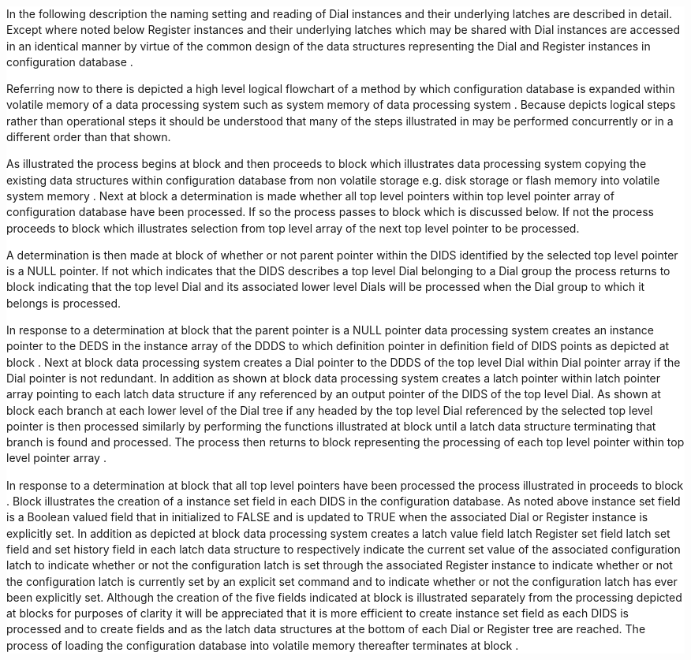 In the following description the naming setting and reading of Dial instances and their underlying latches are described in detail. Except where noted below Register instances and their underlying latches which may be shared with Dial instances are accessed in an identical manner by virtue of the common design of the data structures representing the Dial and Register instances in configuration database .

Referring now to there is depicted a high level logical flowchart of a method by which configuration database is expanded within volatile memory of a data processing system such as system memory of data processing system . Because depicts logical steps rather than operational steps it should be understood that many of the steps illustrated in may be performed concurrently or in a different order than that shown.

As illustrated the process begins at block and then proceeds to block which illustrates data processing system copying the existing data structures within configuration database from non volatile storage e.g. disk storage or flash memory into volatile system memory . Next at block a determination is made whether all top level pointers within top level pointer array of configuration database have been processed. If so the process passes to block which is discussed below. If not the process proceeds to block which illustrates selection from top level array of the next top level pointer to be processed.

A determination is then made at block of whether or not parent pointer within the DIDS identified by the selected top level pointer is a NULL pointer. If not which indicates that the DIDS describes a top level Dial belonging to a Dial group the process returns to block indicating that the top level Dial and its associated lower level Dials will be processed when the Dial group to which it belongs is processed.

In response to a determination at block that the parent pointer is a NULL pointer data processing system creates an instance pointer to the DEDS in the instance array of the DDDS to which definition pointer in definition field of DIDS points as depicted at block . Next at block data processing system creates a Dial pointer to the DDDS of the top level Dial within Dial pointer array if the Dial pointer is not redundant. In addition as shown at block data processing system creates a latch pointer within latch pointer array pointing to each latch data structure if any referenced by an output pointer of the DIDS of the top level Dial. As shown at block each branch at each lower level of the Dial tree if any headed by the top level Dial referenced by the selected top level pointer is then processed similarly by performing the functions illustrated at block until a latch data structure terminating that branch is found and processed. The process then returns to block representing the processing of each top level pointer within top level pointer array .

In response to a determination at block that all top level pointers have been processed the process illustrated in proceeds to block . Block illustrates the creation of a instance set field in each DIDS in the configuration database. As noted above instance set field is a Boolean valued field that in initialized to FALSE and is updated to TRUE when the associated Dial or Register instance is explicitly set. In addition as depicted at block data processing system creates a latch value field latch Register set field latch set field and set history field in each latch data structure to respectively indicate the current set value of the associated configuration latch to indicate whether or not the configuration latch is set through the associated Register instance to indicate whether or not the configuration latch is currently set by an explicit set command and to indicate whether or not the configuration latch has ever been explicitly set. Although the creation of the five fields indicated at block is illustrated separately from the processing depicted at blocks for purposes of clarity it will be appreciated that it is more efficient to create instance set field as each DIDS is processed and to create fields and as the latch data structures at the bottom of each Dial or Register tree are reached. The process of loading the configuration database into volatile memory thereafter terminates at block .
